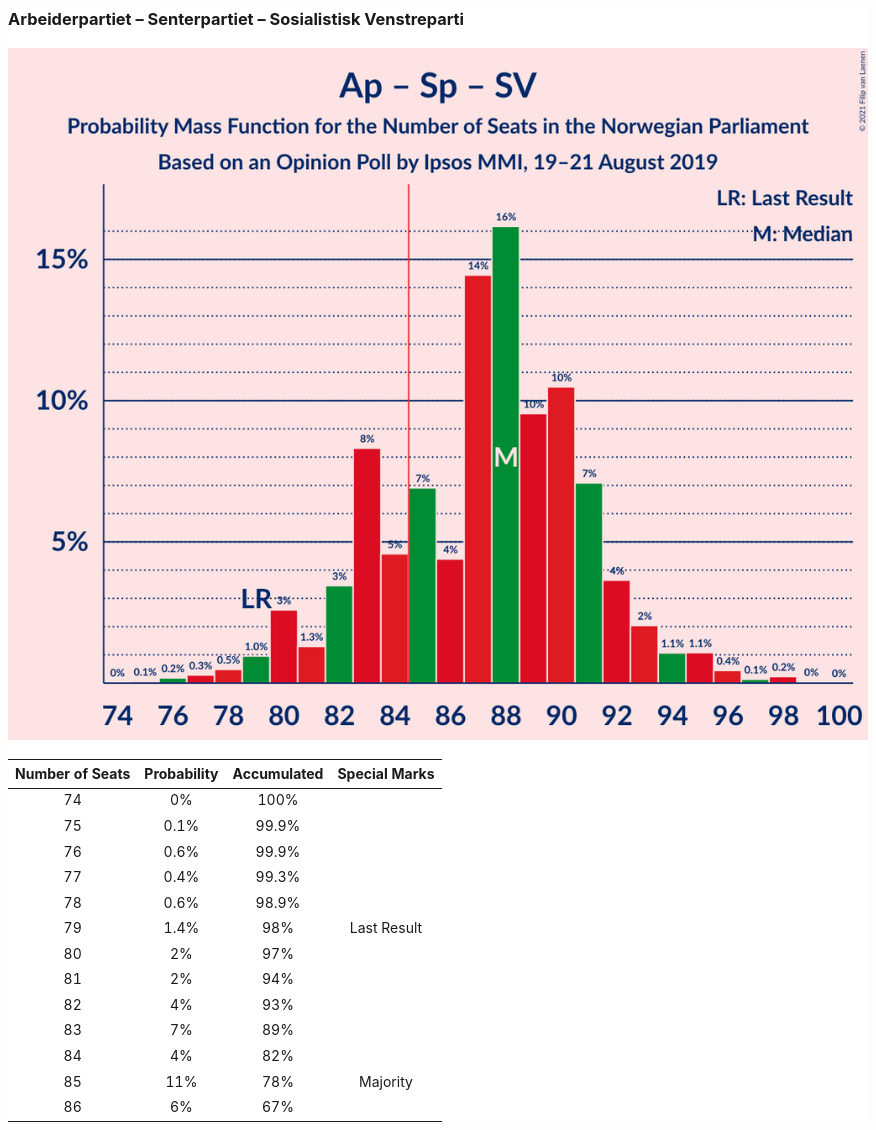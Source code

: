 ### Arbeiderpartiet – Senterpartiet – Sosialistisk Venstreparti

![Graph with seats probability mass function not yet produced](2019-08-21-IpsosMMI-coalitions-seats-pmf-ap–sp–sv.png "Seats Probability Mass Function")

| Number of Seats | Probability | Accumulated | Special Marks |
|:---------------:|:-----------:|:-----------:|:-------------:|
| 74 | 0% | 100% |  |
| 75 | 0.1% | 99.9% |  |
| 76 | 0.6% | 99.9% |  |
| 77 | 0.4% | 99.3% |  |
| 78 | 0.6% | 98.9% |  |
| 79 | 1.4% | 98% | Last Result |
| 80 | 2% | 97% |  |
| 81 | 2% | 94% |  |
| 82 | 4% | 93% |  |
| 83 | 7% | 89% |  |
| 84 | 4% | 82% |  |
| 85 | 11% | 78% | Majority |
| 86 | 6% | 67% |  |